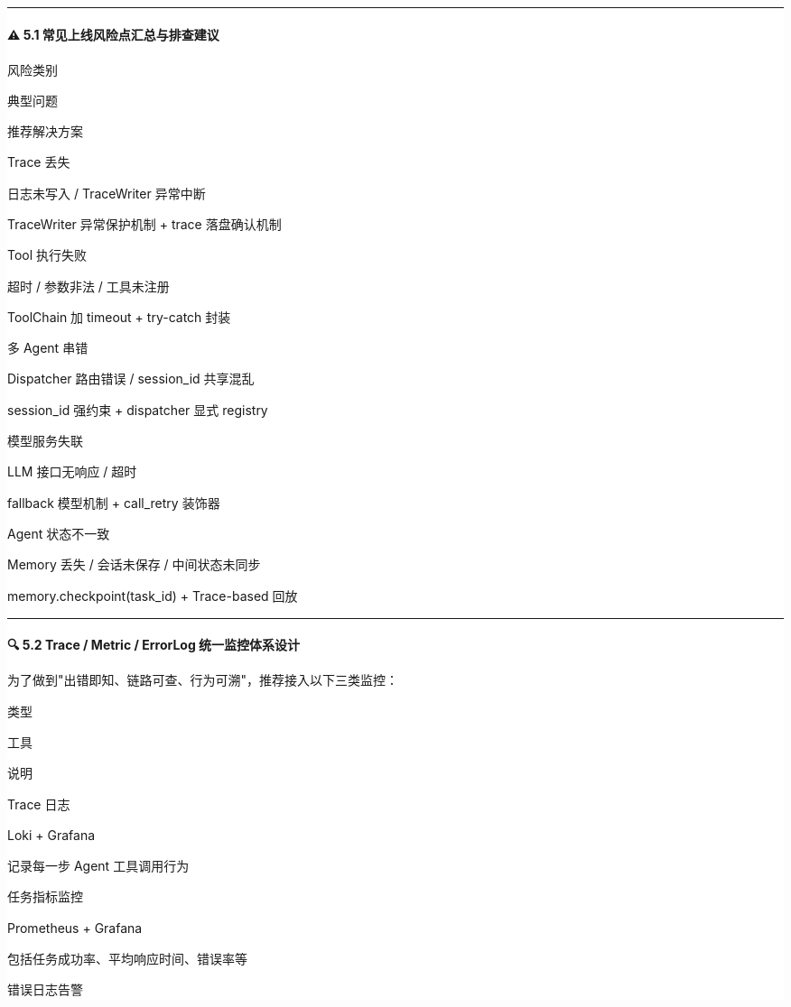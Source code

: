 * * *

#### ⚠️ 5.1 常见上线风险点汇总与排查建议

风险类别

典型问题

推荐解决方案

Trace 丢失

日志未写入 / TraceWriter 异常中断

TraceWriter 异常保护机制 + trace 落盘确认机制

Tool 执行失败

超时 / 参数非法 / 工具未注册

ToolChain 加 timeout + try-catch 封装

多 Agent 串错

Dispatcher 路由错误 / session\_id 共享混乱

session\_id 强约束 + dispatcher 显式 registry

模型服务失联

LLM 接口无响应 / 超时

fallback 模型机制 + call\_retry 装饰器

Agent 状态不一致

Memory 丢失 / 会话未保存 / 中间状态未同步

memory.checkpoint(task\_id) + Trace-based 回放

* * *

#### 🔍 5.2 Trace / Metric / ErrorLog 统一监控体系设计

为了做到"出错即知、链路可查、行为可溯"，推荐接入以下三类监控：

类型

工具

说明

Trace 日志

Loki + Grafana

记录每一步 Agent 工具调用行为

任务指标监控

Prometheus + Grafana

包括任务成功率、平均响应时间、错误率等

错误日志告警
